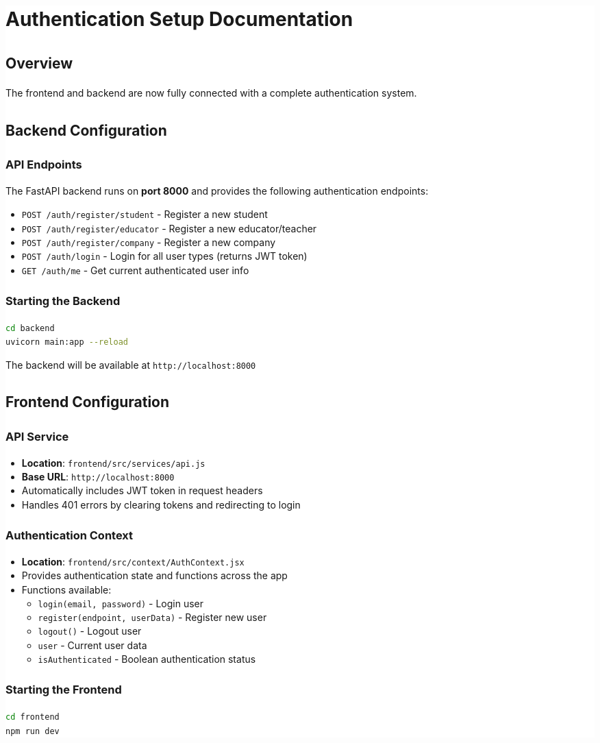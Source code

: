 # Authentication Setup Documentation

## Overview

The frontend and backend are now fully connected with a complete authentication system.

## Backend Configuration

### API Endpoints

The FastAPI backend runs on **port 8000** and provides the following authentication endpoints:

- `POST /auth/register/student` - Register a new student
- `POST /auth/register/educator` - Register a new educator/teacher
- `POST /auth/register/company` - Register a new company
- `POST /auth/login` - Login for all user types (returns JWT token)
- `GET /auth/me` - Get current authenticated user info

### Starting the Backend

```bash
cd backend
uvicorn main:app --reload
```

The backend will be available at `http://localhost:8000`

## Frontend Configuration

### API Service

- **Location**: `frontend/src/services/api.js`
- **Base URL**: `http://localhost:8000`
- Automatically includes JWT token in request headers
- Handles 401 errors by clearing tokens and redirecting to login

### Authentication Context

- **Location**: `frontend/src/context/AuthContext.jsx`
- Provides authentication state and functions across the app
- Functions available:
  - `login(email, password)` - Login user
  - `register(endpoint, userData)` - Register new user
  - `logout()` - Logout user
  - `user` - Current user data
  - `isAuthenticated` - Boolean authentication status

### Starting the Frontend

```bash
cd frontend
npm run dev
```
